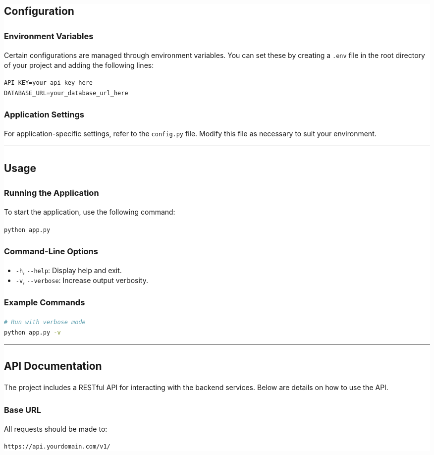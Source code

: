 ## Configuration

### Environment Variables

Certain configurations are managed through environment variables. You can set these by creating a `.env` file in the root directory of your project and adding the following lines:

```plaintext
API_KEY=your_api_key_here
DATABASE_URL=your_database_url_here
```

### Application Settings

For application-specific settings, refer to the `config.py` file. Modify this file as necessary to suit your environment.

---

## Usage

### Running the Application

To start the application, use the following command:

```bash
python app.py
```

### Command-Line Options

- `-h`, `--help`: Display help and exit.
- `-v`, `--verbose`: Increase output verbosity.

### Example Commands

```bash
# Run with verbose mode
python app.py -v
```

---

## API Documentation

The project includes a RESTful API for interacting with the backend services. Below are details on how to use the API.

### Base URL

All requests should be made to:

```
https://api.yourdomain.com/v1/
```
